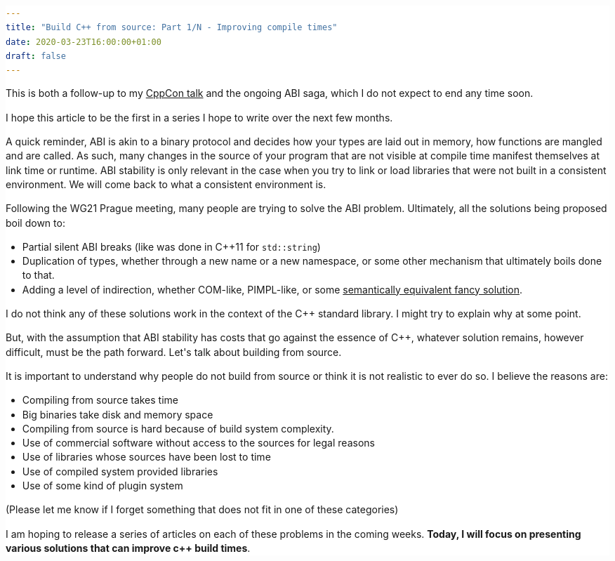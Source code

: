 ```yaml
---
title: "Build C++ from source: Part 1/N - Improving compile times"
date: 2020-03-23T16:00:00+01:00
draft: false
---
```


This is both a follow-up to my [CppCon talk](https://www.youtube.com/watch?v=k3Q-fPBe9Z0) and the ongoing ABI saga, which I do not expect to end any time soon.

I hope this article to be the first in a series I hope to write over the next few months.

A quick reminder, ABI is akin to a binary protocol and decides how your types are laid out in memory, how functions are mangled and are called.
As such, many changes in the source of your program that are not visible at compile time manifest themselves at link time
or runtime.
ABI stability is only relevant in the case when you try to link or load libraries that were not built in a consistent environment.
We will come back to what a consistent environment is.

Following the WG21 Prague meeting, many people are trying to solve the ABI problem. Ultimately, all the solutions being proposed boil down to:

* Partial silent ABI breaks (like was done in C++11 for `std::string`)
* Duplication of types, whether through a new name or a new namespace, or some other mechanism that ultimately boils done to that.
* Adding a level of indirection, whether COM-like, PIMPL-like, or some [semantically equivalent fancy solution](https://github.com/apple/swift/blob/master/docs/ABIStabilityManifesto.md#value-witness-table).

I do not think any of these solutions work in the context of the C++ standard library.
I might try to explain why at some point.

But, with the assumption that ABI stability has costs that go against the essence of C++, whatever solution remains, however difficult, must be the path forward.
Let's talk about building from source.

It is important to understand why people do not build from source or think it is not realistic to ever do so.
I believe the reasons are:

* Compiling from source takes time
* Big binaries take disk and memory space
* Compiling from source is hard because of build system complexity.
* Use of commercial software without access to the sources for legal reasons
* Use of libraries whose sources have been lost to time
* Use of compiled system provided libraries
* Use of some kind of plugin system

(Please let me know if I forget something that does not fit in one of these categories)

I am hoping to release a series of articles on each of these problems in the coming weeks.
**Today, I will focus on presenting various solutions that can improve c++ build times**.
